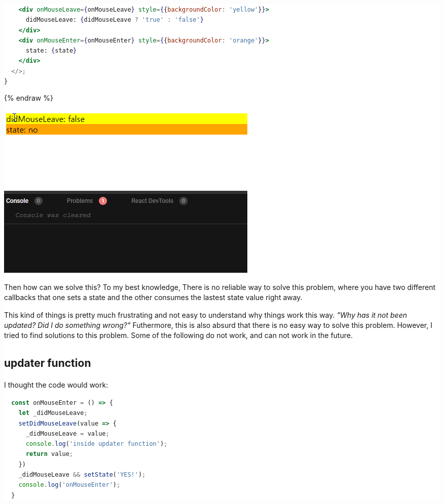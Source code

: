 ```jsx
    <div onMouseLeave={onMouseLeave} style={{backgroundColor: 'yellow'}}>
      didMouseLeave: {didMouseLeave ? 'true' : 'false'}
    </div>
    <div onMouseEnter={onMouseEnter} style={{backgroundColor: 'orange'}}>
      state: {state}
    </div>
  </>;
}
```
{% endraw %}

![react-states-update-async](/img/2023-03-31-what-i-dont-like-in-react/react-states-update-async.gif)

Then how can we solve this? To my best knowledge,
There is no reliable way to solve this problem,
where you have two different callbacks that one sets a state
and the other consumes the lastest state value right away.

This kind of things is pretty much frustrating and not easy to understand
why things work this way.
_"Why has it not been updated? Did I do something wrong?"_
Futhermore, this is also absurd that there is no easy way to solve this problem.
However, I tried to find solutions to this problem.
Some of the following do not work, and can not work in the future.

## updater function
I thought the code would work:

```jsx
  const onMouseEnter = () => {
    let _didMouseLeave;
    setDidMouseLeave(value => {
      _didMouseLeave = value;
      console.log('inside updater function');
      return value;
    })
    _didMouseLeave && setState('YES!');
    console.log('onMouseEnter');
  }
```
